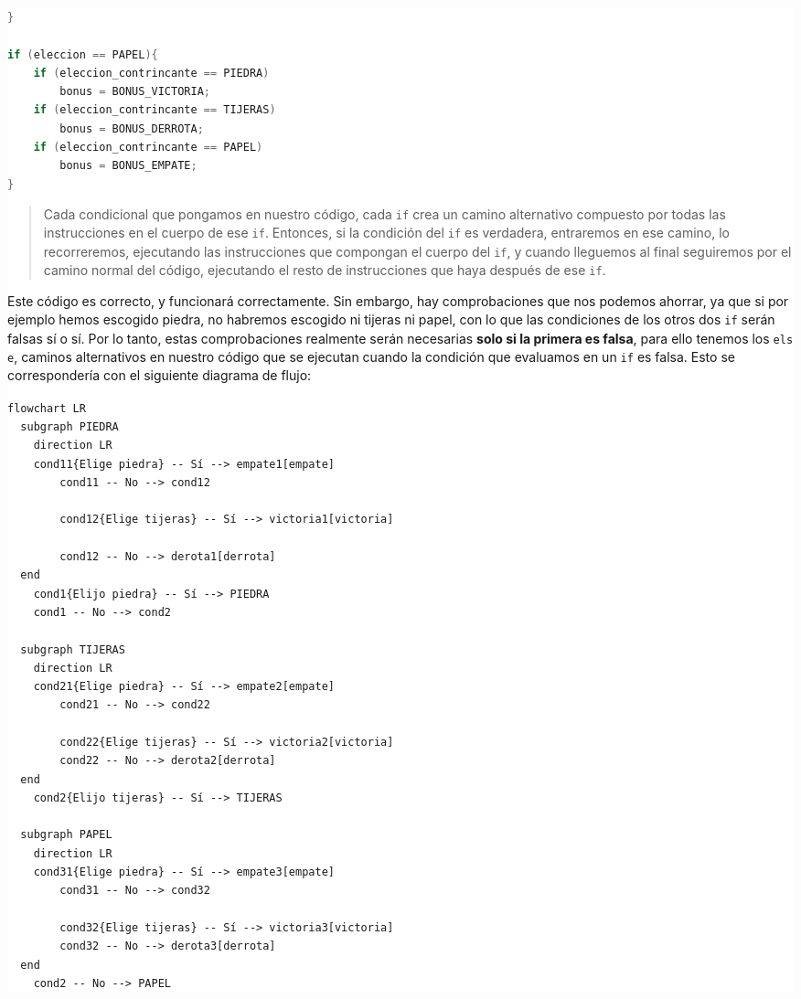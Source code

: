````c++
}

if (eleccion == PAPEL){
    if (eleccion_contrincante == PIEDRA)
        bonus = BONUS_VICTORIA;
    if (eleccion_contrincante == TIJERAS)
        bonus = BONUS_DERROTA;
    if (eleccion_contrincante == PAPEL)
        bonus = BONUS_EMPATE;
}
````

> Cada condicional que pongamos en nuestro código, cada `if` crea un camino alternativo compuesto por todas las instrucciones en el cuerpo de ese `if`. Entonces, si la condición del `if` es verdadera, entraremos en ese camino, lo recorreremos, ejecutando las instrucciones que compongan el cuerpo del `if`, y cuando lleguemos al final seguiremos por el camino normal del código, ejecutando el resto de instrucciones que haya después de ese `if`.

Este código es correcto, y funcionará correctamente. Sin embargo, hay comprobaciones que nos podemos ahorrar, ya que si por ejemplo hemos escogido piedra, no habremos escogido ni tijeras ni papel, con lo que las condiciones de los otros dos `if` serán falsas sí o sí. Por lo tanto, estas comprobaciones realmente serán necesarias **solo si la primera es falsa**, para ello tenemos los `else`, caminos alternativos en nuestro código que se ejecutan cuando la condición que evaluamos en un `if` es falsa. Esto se correspondería con el siguiente diagrama de flujo:

````mermaid
flowchart LR
  subgraph PIEDRA
    direction LR
    cond11{Elige piedra} -- Sí --> empate1[empate]
		cond11 -- No --> cond12

		cond12{Elige tijeras} -- Sí --> victoria1[victoria]

		cond12 -- No --> derota1[derrota]
  end
	cond1{Elijo piedra} -- Sí --> PIEDRA
	cond1 -- No --> cond2

  subgraph TIJERAS
    direction LR
    cond21{Elige piedra} -- Sí --> empate2[empate]
		cond21 -- No --> cond22

		cond22{Elige tijeras} -- Sí --> victoria2[victoria]
		cond22 -- No --> derota2[derrota]
  end
	cond2{Elijo tijeras} -- Sí --> TIJERAS

  subgraph PAPEL
    direction LR
    cond31{Elige piedra} -- Sí --> empate3[empate]
		cond31 -- No --> cond32

		cond32{Elige tijeras} -- Sí --> victoria3[victoria]
		cond32 -- No --> derota3[derrota]
  end
	cond2 -- No --> PAPEL
````
